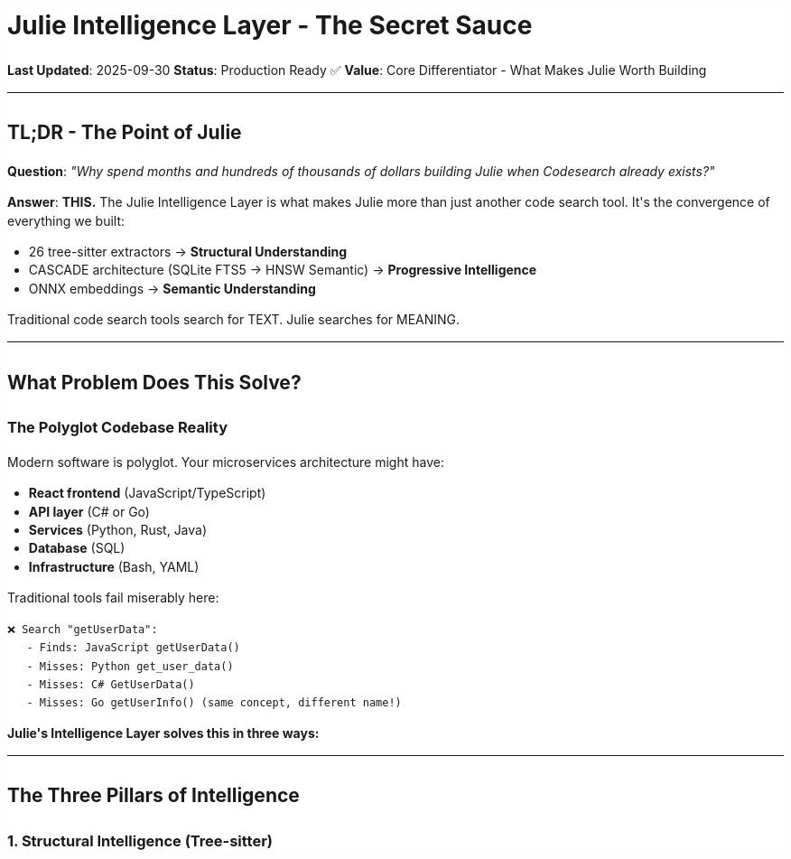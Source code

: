 # Julie Intelligence Layer - The Secret Sauce

**Last Updated**: 2025-09-30
**Status**: Production Ready ✅
**Value**: Core Differentiator - What Makes Julie Worth Building

---

## TL;DR - The Point of Julie

**Question**: *"Why spend months and hundreds of thousands of dollars building Julie when Codesearch already exists?"*

**Answer**: **THIS.** The Julie Intelligence Layer is what makes Julie more than just another code search tool. It's the convergence of everything we built:
- 26 tree-sitter extractors → **Structural Understanding**
- CASCADE architecture (SQLite FTS5 → HNSW Semantic) → **Progressive Intelligence**
- ONNX embeddings → **Semantic Understanding**

Traditional code search tools search for TEXT. Julie searches for MEANING.

---

## What Problem Does This Solve?

### The Polyglot Codebase Reality

Modern software is polyglot. Your microservices architecture might have:
- **React frontend** (JavaScript/TypeScript)
- **API layer** (C# or Go)
- **Services** (Python, Rust, Java)
- **Database** (SQL)
- **Infrastructure** (Bash, YAML)

Traditional tools fail miserably here:

```
❌ Search "getUserData":
   - Finds: JavaScript getUserData()
   - Misses: Python get_user_data()
   - Misses: C# GetUserData()
   - Misses: Go getUserInfo() (same concept, different name!)
```

**Julie's Intelligence Layer solves this in three ways:**

---

## The Three Pillars of Intelligence

### 1. Structural Intelligence (Tree-sitter)
